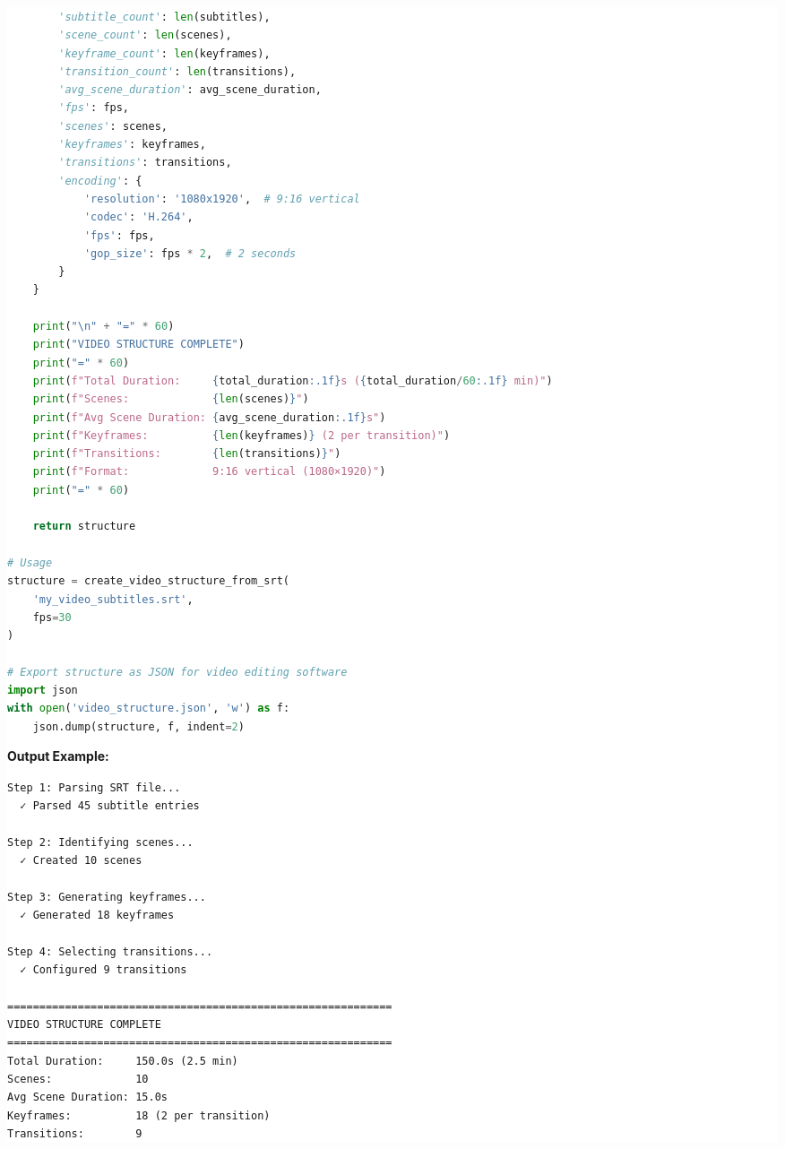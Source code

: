 ```python
        'subtitle_count': len(subtitles),
        'scene_count': len(scenes),
        'keyframe_count': len(keyframes),
        'transition_count': len(transitions),
        'avg_scene_duration': avg_scene_duration,
        'fps': fps,
        'scenes': scenes,
        'keyframes': keyframes,
        'transitions': transitions,
        'encoding': {
            'resolution': '1080x1920',  # 9:16 vertical
            'codec': 'H.264',
            'fps': fps,
            'gop_size': fps * 2,  # 2 seconds
        }
    }
    
    print("\n" + "=" * 60)
    print("VIDEO STRUCTURE COMPLETE")
    print("=" * 60)
    print(f"Total Duration:     {total_duration:.1f}s ({total_duration/60:.1f} min)")
    print(f"Scenes:             {len(scenes)}")
    print(f"Avg Scene Duration: {avg_scene_duration:.1f}s")
    print(f"Keyframes:          {len(keyframes)} (2 per transition)")
    print(f"Transitions:        {len(transitions)}")
    print(f"Format:             9:16 vertical (1080×1920)")
    print("=" * 60)
    
    return structure

# Usage
structure = create_video_structure_from_srt(
    'my_video_subtitles.srt',
    fps=30
)

# Export structure as JSON for video editing software
import json
with open('video_structure.json', 'w') as f:
    json.dump(structure, f, indent=2)
```

**Output Example:**
```
Step 1: Parsing SRT file...
  ✓ Parsed 45 subtitle entries

Step 2: Identifying scenes...
  ✓ Created 10 scenes

Step 3: Generating keyframes...
  ✓ Generated 18 keyframes

Step 4: Selecting transitions...
  ✓ Configured 9 transitions

============================================================
VIDEO STRUCTURE COMPLETE
============================================================
Total Duration:     150.0s (2.5 min)
Scenes:             10
Avg Scene Duration: 15.0s
Keyframes:          18 (2 per transition)
Transitions:        9
```
